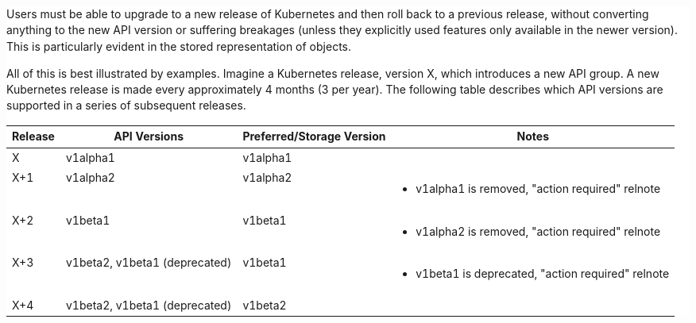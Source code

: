Users must be able to upgrade to a new release of Kubernetes and then roll back
to a previous release, without converting anything to the new API version or
suffering breakages (unless they explicitly used features only available in the
newer version).  This is particularly evident in the stored representation of
objects.

All of this is best illustrated by examples.  Imagine a Kubernetes release,
version X, which introduces a new API group.  A new Kubernetes release is made
every approximately 4 months (3 per year).  The following table describes which
API versions are supported in a series of subsequent releases.

<table>
  <thead>
    <tr>
      <th>Release</th>
      <th>API Versions</th>
      <th>Preferred/Storage Version</th>
      <th>Notes</th>
    </tr>
  </thead>
  <tbody>
    <tr>
      <td>X</td>
      <td>v1alpha1</td>
      <td>v1alpha1</td>
      <td></td>
    </tr>
    <tr>
      <td>X+1</td>
      <td>v1alpha2</td>
      <td>v1alpha2</td>
      <td>
        <ul>
           <li>v1alpha1 is removed, "action required" relnote</li>
        </ul>
      </td>
    </tr>
    <tr>
      <td>X+2</td>
      <td>v1beta1</td>
      <td>v1beta1</td>
      <td>
        <ul>
          <li>v1alpha2 is removed, "action required" relnote</li>
        </ul>
      </td>
    </tr>
    <tr>
      <td>X+3</td>
      <td>v1beta2, v1beta1 (deprecated)</td>
      <td>v1beta1</td>
      <td>
        <ul>
          <li>v1beta1 is deprecated, "action required" relnote</li>
        </ul>
      </td>
    </tr>
    <tr>
      <td>X+4</td>
      <td>v1beta2, v1beta1 (deprecated)</td>
      <td>v1beta2</td>
      <td></td>
    </tr>
    <tr>